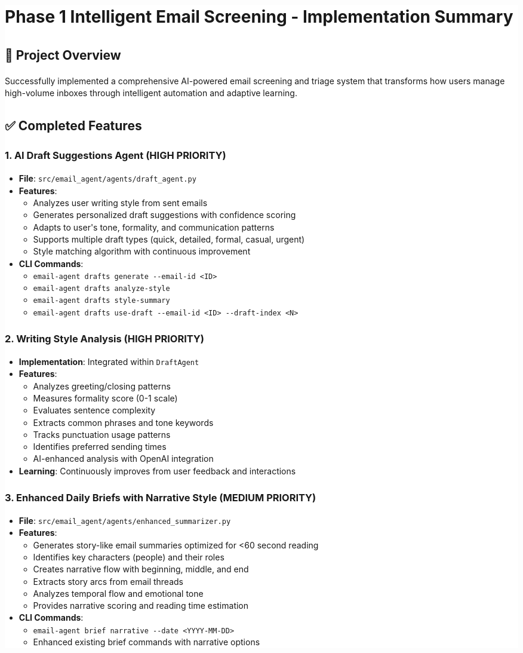 # Phase 1 Intelligent Email Screening - Implementation Summary

## 🎯 Project Overview
Successfully implemented a comprehensive AI-powered email screening and triage system that transforms how users manage high-volume inboxes through intelligent automation and adaptive learning.

## ✅ Completed Features

### 1. AI Draft Suggestions Agent (HIGH PRIORITY)
- **File**: `src/email_agent/agents/draft_agent.py`
- **Features**:
  - Analyzes user writing style from sent emails
  - Generates personalized draft suggestions with confidence scoring
  - Adapts to user's tone, formality, and communication patterns
  - Supports multiple draft types (quick, detailed, formal, casual, urgent)
  - Style matching algorithm with continuous improvement
- **CLI Commands**: 
  - `email-agent drafts generate --email-id <ID>`
  - `email-agent drafts analyze-style`
  - `email-agent drafts style-summary`
  - `email-agent drafts use-draft --email-id <ID> --draft-index <N>`

### 2. Writing Style Analysis (HIGH PRIORITY)
- **Implementation**: Integrated within `DraftAgent`
- **Features**:
  - Analyzes greeting/closing patterns
  - Measures formality score (0-1 scale)
  - Evaluates sentence complexity
  - Extracts common phrases and tone keywords
  - Tracks punctuation usage patterns
  - Identifies preferred sending times
  - AI-enhanced analysis with OpenAI integration
- **Learning**: Continuously improves from user feedback and interactions

### 3. Enhanced Daily Briefs with Narrative Style (MEDIUM PRIORITY)
- **File**: `src/email_agent/agents/enhanced_summarizer.py`
- **Features**:
  - Generates story-like email summaries optimized for <60 second reading
  - Identifies key characters (people) and their roles
  - Creates narrative flow with beginning, middle, and end
  - Extracts story arcs from email threads
  - Analyzes temporal flow and emotional tone
  - Provides narrative scoring and reading time estimation
- **CLI Commands**:
  - `email-agent brief narrative --date <YYYY-MM-DD>`
  - Enhanced existing brief commands with narrative options
